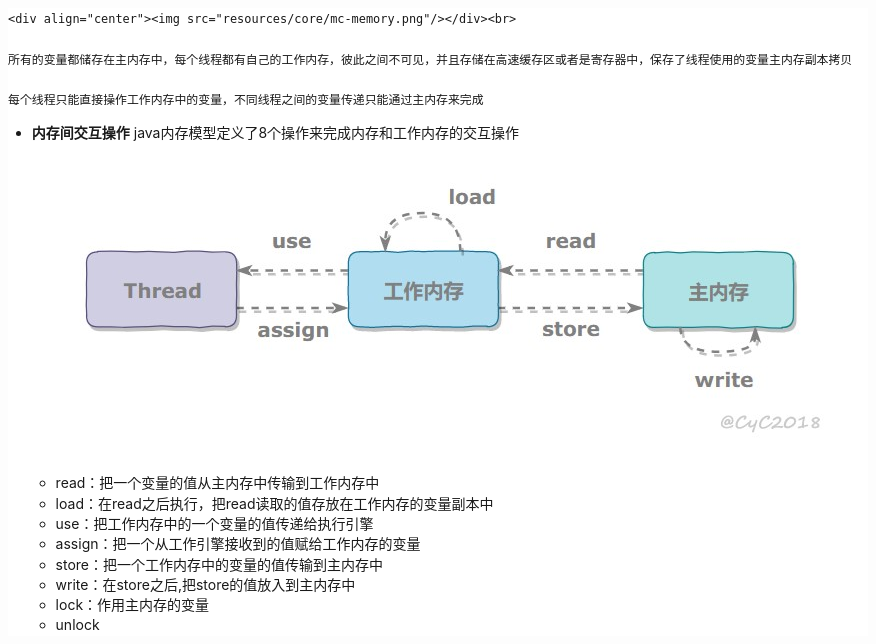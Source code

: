     <div align="center"><img src="resources/core/mc-memory.png"/></div><br>

    所有的变量都储存在主内存中，每个线程都有自己的工作内存，彼此之间不可见，并且存储在高速缓存区或者是寄存器中，保存了线程使用的变量主内存副本拷贝

    每个线程只能直接操作工作内存中的变量，不同线程之间的变量传递只能通过主内存来完成

- **内存间交互操作**
    java内存模型定义了8个操作来完成内存和工作内存的交互操作

    <div align="center"><img src="resources/core/mw-option.jpg"/></div><br>

    - read：把一个变量的值从主内存中传输到工作内存中
    - load：在read之后执行，把read读取的值存放在工作内存的变量副本中
    - use：把工作内存中的一个变量的值传递给执行引擎
    - assign：把一个从工作引擎接收到的值赋给工作内存的变量
    - store：把一个工作内存中的变量的值传输到主内存中
    - write：在store之后,把store的值放入到主内存中
    - lock：作用主内存的变量
    - unlock
